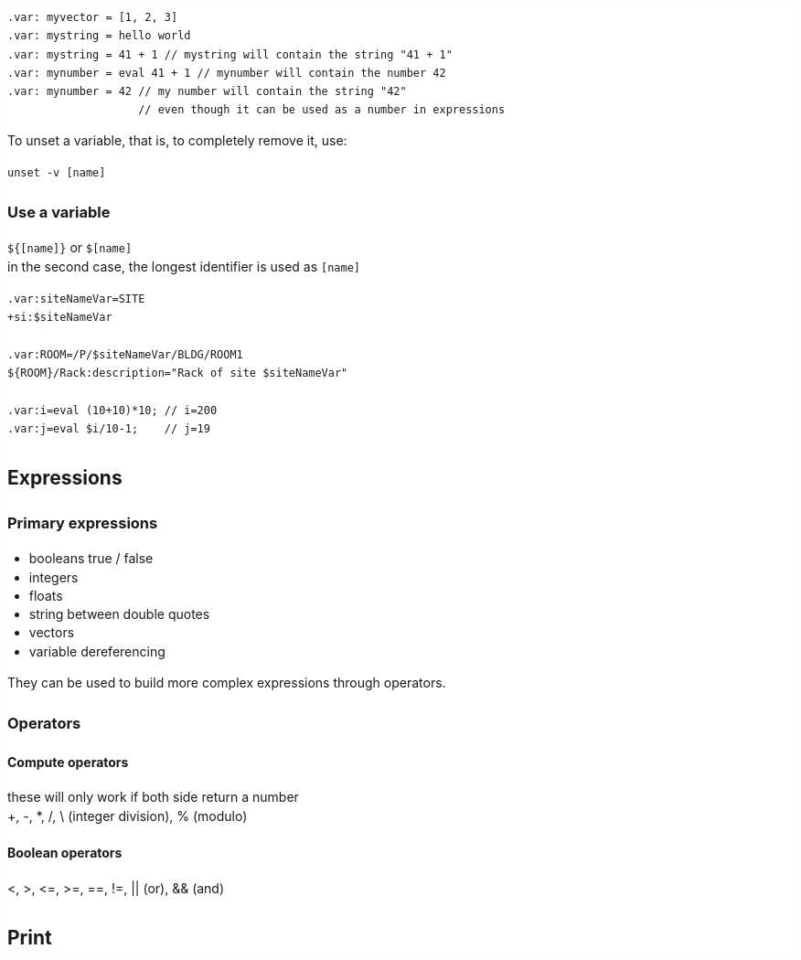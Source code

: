 ```
.var: myvector = [1, 2, 3]
.var: mystring = hello world
.var: mystring = 41 + 1 // mystring will contain the string "41 + 1"
.var: mynumber = eval 41 + 1 // mynumber will contain the number 42
.var: mynumber = 42 // my number will contain the string "42"
                    // even though it can be used as a number in expressions
```

To unset a variable, that is, to completely remove it, use:
```
unset -v [name]
```

### Use a variable

`${[name]}` or `$[name]`  
in the second case, the longest identifier is used as ```[name]```
```
.var:siteNameVar=SITE
+si:$siteNameVar

.var:ROOM=/P/$siteNameVar/BLDG/ROOM1
${ROOM}/Rack:description="Rack of site $siteNameVar"

.var:i=eval (10+10)*10; // i=200
.var:j=eval $i/10-1;    // j=19
```

## Expressions

### Primary expressions

- booleans true / false
- integers
- floats
- string between double quotes
- vectors
- variable dereferencing

They can be used to build more complex expressions through operators.  

### Operators

#### Compute operators

these will only work if both side return a number  
+, -, *, /, \ (integer division), % (modulo)

#### Boolean operators
<, >, <=, >=, ==, !=, || (or), && (and) 

## Print
